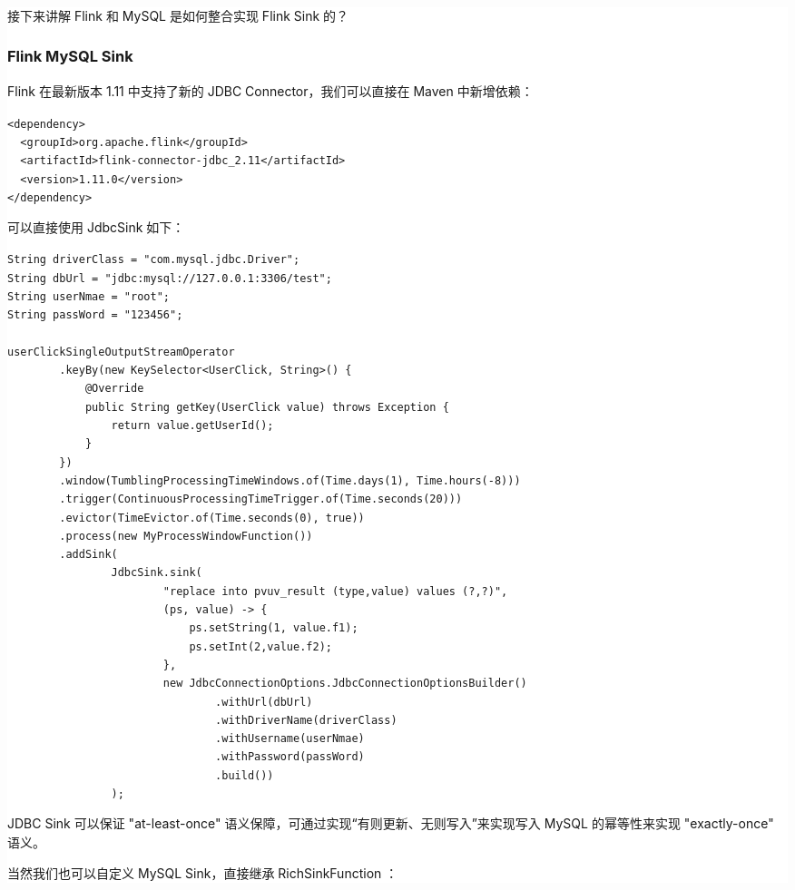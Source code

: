 ```
```

接下来讲解 Flink 和 MySQL 是如何整合实现 Flink Sink 的？

### Flink MySQL Sink
Flink 在最新版本 1.11 中支持了新的 JDBC Connector，我们可以直接在 Maven 中新增依赖：

```
<dependency> 
  <groupId>org.apache.flink</groupId> 
  <artifactId>flink-connector-jdbc_2.11</artifactId> 
  <version>1.11.0</version> 
</dependency> 
```

可以直接使用 JdbcSink 如下：

```
String driverClass = "com.mysql.jdbc.Driver"; 
String dbUrl = "jdbc:mysql://127.0.0.1:3306/test"; 
String userNmae = "root"; 
String passWord = "123456"; 

userClickSingleOutputStreamOperator 
        .keyBy(new KeySelector<UserClick, String>() { 
            @Override 
            public String getKey(UserClick value) throws Exception { 
                return value.getUserId(); 
            } 
        }) 
        .window(TumblingProcessingTimeWindows.of(Time.days(1), Time.hours(-8))) 
        .trigger(ContinuousProcessingTimeTrigger.of(Time.seconds(20))) 
        .evictor(TimeEvictor.of(Time.seconds(0), true)) 
        .process(new MyProcessWindowFunction()) 
        .addSink( 
                JdbcSink.sink( 
                        "replace into pvuv_result (type,value) values (?,?)", 
                        (ps, value) -> { 
                            ps.setString(1, value.f1); 
                            ps.setInt(2,value.f2); 
                        }, 
                        new JdbcConnectionOptions.JdbcConnectionOptionsBuilder() 
                                .withUrl(dbUrl) 
                                .withDriverName(driverClass) 
                                .withUsername(userNmae) 
                                .withPassword(passWord) 
                                .build()) 
                ); 
```


JDBC Sink 可以保证 "at-least-once" 语义保障，可通过实现“有则更新、无则写入”来实现写入 MySQL 的幂等性来实现 "exactly-once" 语义。

当然我们也可以自定义 MySQL Sink，直接继承 RichSinkFunction ：
